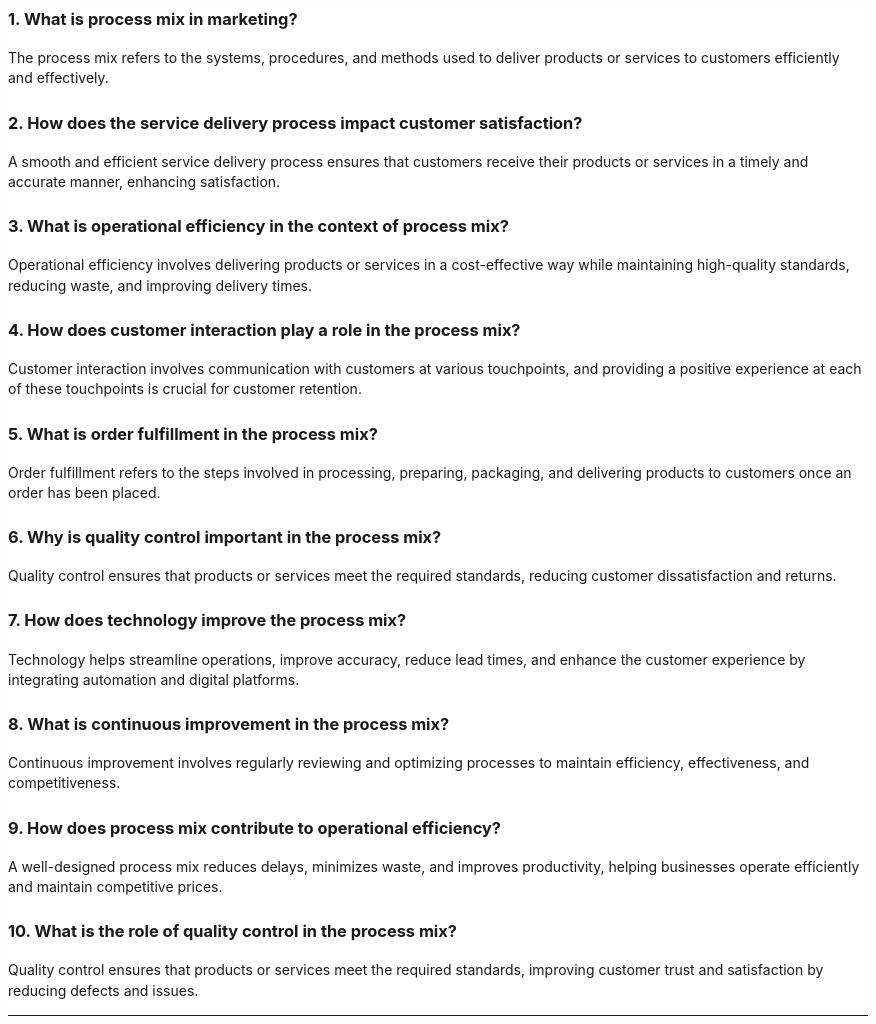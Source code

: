 ### 1. What is process mix in marketing?

The process mix refers to the systems, procedures, and methods used to deliver products or services to customers efficiently and effectively.

### 2. How does the service delivery process impact customer satisfaction?

A smooth and efficient service delivery process ensures that customers receive their products or services in a timely and accurate manner, enhancing satisfaction.

### 3. What is operational efficiency in the context of process mix?

Operational efficiency involves delivering products or services in a cost-effective way while maintaining high-quality standards, reducing waste, and improving delivery times.

### 4. How does customer interaction play a role in the process mix?

Customer interaction involves communication with customers at various touchpoints, and providing a positive experience at each of these touchpoints is crucial for customer retention.

### 5. What is order fulfillment in the process mix?

Order fulfillment refers to the steps involved in processing, preparing, packaging, and delivering products to customers once an order has been placed.

### 6. Why is quality control important in the process mix?

Quality control ensures that products or services meet the required standards, reducing customer dissatisfaction and returns.

### 7. How does technology improve the process mix?

Technology helps streamline operations, improve accuracy, reduce lead times, and enhance the customer experience by integrating automation and digital platforms.

### 8. What is continuous improvement in the process mix?

Continuous improvement involves regularly reviewing and optimizing processes to maintain efficiency, effectiveness, and competitiveness.

### 9. How does process mix contribute to operational efficiency?

A well-designed process mix reduces delays, minimizes waste, and improves productivity, helping businesses operate efficiently and maintain competitive prices.

### 10. What is the role of quality control in the process mix?

Quality control ensures that products or services meet the required standards, improving customer trust and satisfaction by reducing defects and issues.

---